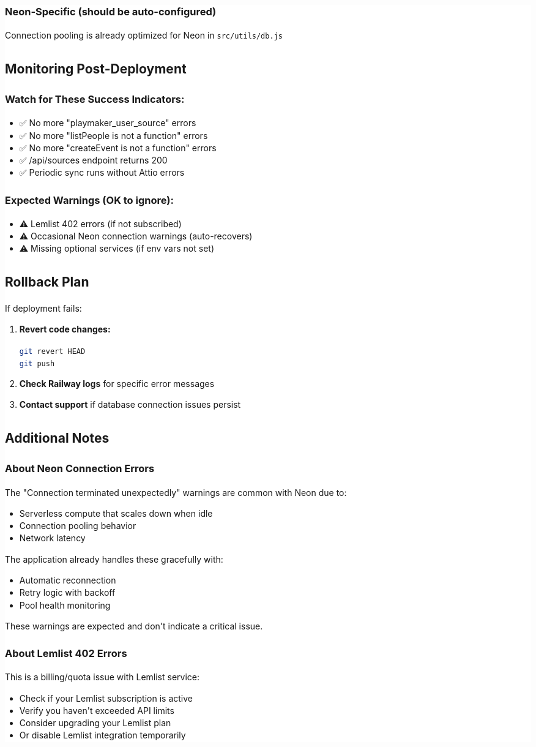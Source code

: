 ### Neon-Specific (should be auto-configured)
Connection pooling is already optimized for Neon in `src/utils/db.js`

## Monitoring Post-Deployment

### Watch for These Success Indicators:
- ✅ No more "playmaker_user_source" errors
- ✅ No more "listPeople is not a function" errors
- ✅ No more "createEvent is not a function" errors
- ✅ /api/sources endpoint returns 200
- ✅ Periodic sync runs without Attio errors

### Expected Warnings (OK to ignore):
- ⚠️ Lemlist 402 errors (if not subscribed)
- ⚠️ Occasional Neon connection warnings (auto-recovers)
- ⚠️ Missing optional services (if env vars not set)

## Rollback Plan

If deployment fails:

1. **Revert code changes:**
   ```bash
   git revert HEAD
   git push
   ```

2. **Check Railway logs** for specific error messages

3. **Contact support** if database connection issues persist

## Additional Notes

### About Neon Connection Errors
The "Connection terminated unexpectedly" warnings are common with Neon due to:
- Serverless compute that scales down when idle
- Connection pooling behavior
- Network latency

The application already handles these gracefully with:
- Automatic reconnection
- Retry logic with backoff
- Pool health monitoring

These warnings are expected and don't indicate a critical issue.

### About Lemlist 402 Errors
This is a billing/quota issue with Lemlist service:
- Check if your Lemlist subscription is active
- Verify you haven't exceeded API limits
- Consider upgrading your Lemlist plan
- Or disable Lemlist integration temporarily
